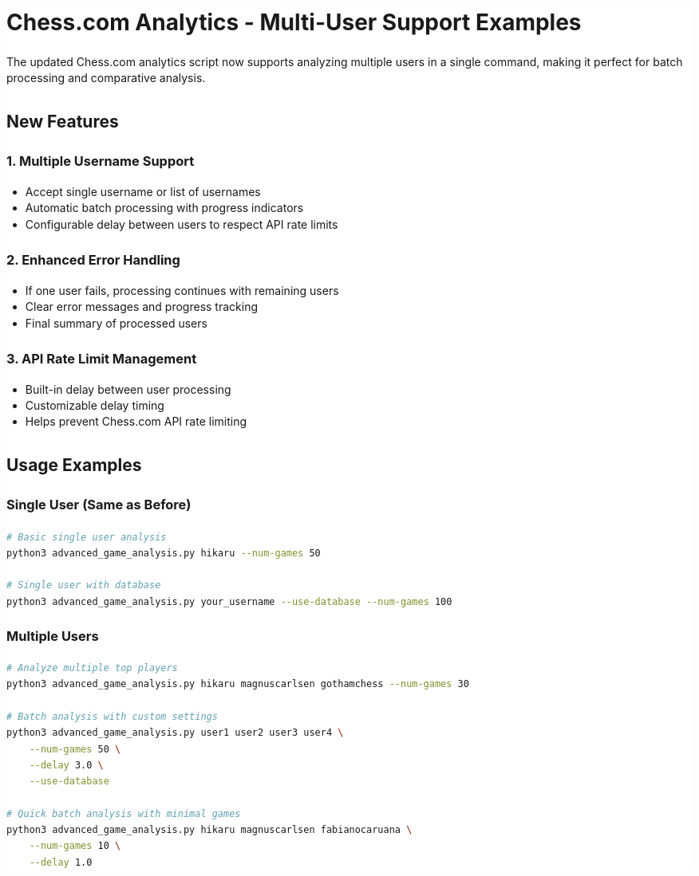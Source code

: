 # Chess.com Analytics - Multi-User Support Examples

The updated Chess.com analytics script now supports analyzing multiple users in a single command, making it perfect for batch processing and comparative analysis.

## New Features

### 1. Multiple Username Support
- Accept single username or list of usernames
- Automatic batch processing with progress indicators
- Configurable delay between users to respect API rate limits

### 2. Enhanced Error Handling
- If one user fails, processing continues with remaining users
- Clear error messages and progress tracking
- Final summary of processed users

### 3. API Rate Limit Management
- Built-in delay between user processing
- Customizable delay timing
- Helps prevent Chess.com API rate limiting

## Usage Examples

### Single User (Same as Before)
```bash
# Basic single user analysis
python3 advanced_game_analysis.py hikaru --num-games 50

# Single user with database
python3 advanced_game_analysis.py your_username --use-database --num-games 100
```

### Multiple Users
```bash
# Analyze multiple top players
python3 advanced_game_analysis.py hikaru magnuscarlsen gothamchess --num-games 30

# Batch analysis with custom settings
python3 advanced_game_analysis.py user1 user2 user3 user4 \
    --num-games 50 \
    --delay 3.0 \
    --use-database

# Quick batch analysis with minimal games
python3 advanced_game_analysis.py hikaru magnuscarlsen fabianocaruana \
    --num-games 10 \
    --delay 1.0
```
